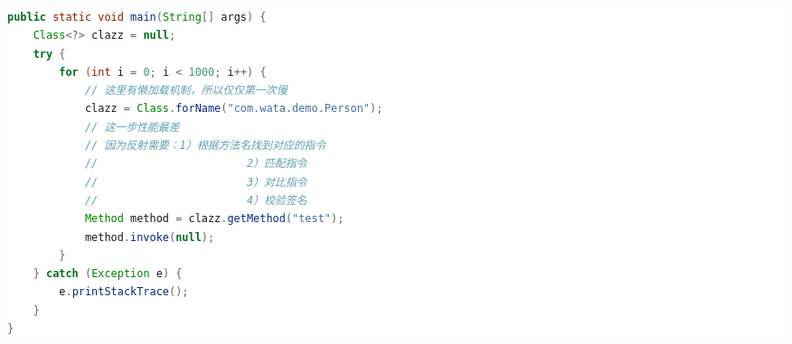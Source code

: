 ```java
public static void main(String[] args) {
    Class<?> clazz = null;
    try {
        for (int i = 0; i < 1000; i++) {
            // 这里有懒加载机制，所以仅仅第一次慢
            clazz = Class.forName("com.wata.demo.Person");
            // 这一步性能最差
          	// 因为反射需要：1）根据方法名找到对应的指令 
          	//						 2）匹配指令
          	//						 3）对比指令
          	//						 4）校验签名
            Method method = clazz.getMethod("test");
            method.invoke(null);
        }
    } catch (Exception e) {
        e.printStackTrace();
    }
}
```
